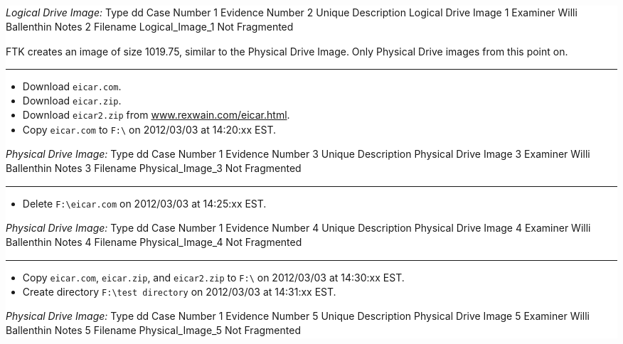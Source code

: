 *Logical Drive Image:*
    Type dd
    Case Number 1
    Evidence Number 2
    Unique Description Logical Drive Image 1
    Examiner Willi Ballenthin
    Notes 2
    Filename Logical_Image_1
    Not Fragmented

FTK creates an image of size 1019.75, similar to the Physical Drive Image.
Only Physical Drive images from this point on.

<hr />

 -  Download `eicar.com`.
 -  Download `eicar.zip`.
 -  Download `eicar2.zip` from www.rexwain.com/eicar.html.
 -  Copy `eicar.com` to `F:\` on 2012/03/03 at 14:20:xx EST.

*Physical Drive Image:*
    Type dd
    Case Number 1
    Evidence Number 3
    Unique Description Physical Drive Image 3
    Examiner Willi Ballenthin
    Notes 3
    Filename Physical_Image_3
    Not Fragmented

<hr />

 -  Delete `F:\eicar.com` on 2012/03/03 at 14:25:xx EST.

*Physical Drive Image:*
    Type dd
    Case Number 1
    Evidence Number 4
    Unique Description Physical Drive Image 4
    Examiner Willi Ballenthin
    Notes 4
    Filename Physical_Image_4
    Not Fragmented

<hr />

 -  Copy `eicar.com`, `eicar.zip`, and `eicar2.zip` to `F:\` on 2012/03/03 at 14:30:xx EST.
 -  Create directory `F:\test directory` on 2012/03/03 at 14:31:xx EST.

*Physical Drive Image:*
    Type dd
    Case Number 1
    Evidence Number 5
    Unique Description Physical Drive Image 5
    Examiner Willi Ballenthin
    Notes 5
    Filename Physical_Image_5
    Not Fragmented
